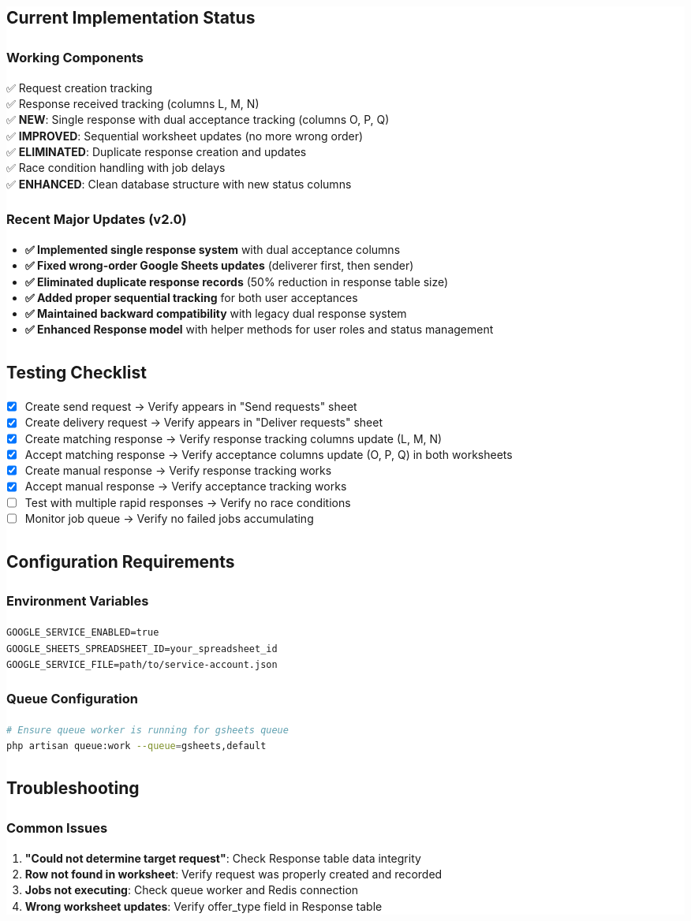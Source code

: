 ## Current Implementation Status

### Working Components
✅ Request creation tracking  
✅ Response received tracking (columns L, M, N)  
✅ **NEW**: Single response with dual acceptance tracking (columns O, P, Q)  
✅ **IMPROVED**: Sequential worksheet updates (no more wrong order)  
✅ **ELIMINATED**: Duplicate response creation and updates  
✅ Race condition handling with job delays  
✅ **ENHANCED**: Clean database structure with new status columns  

### Recent Major Updates (v2.0)
- **✅ Implemented single response system** with dual acceptance columns
- **✅ Fixed wrong-order Google Sheets updates** (deliverer first, then sender)
- **✅ Eliminated duplicate response records** (50% reduction in response table size)
- **✅ Added proper sequential tracking** for both user acceptances
- **✅ Maintained backward compatibility** with legacy dual response system
- **✅ Enhanced Response model** with helper methods for user roles and status management

## Testing Checklist

- [x] Create send request → Verify appears in "Send requests" sheet
- [x] Create delivery request → Verify appears in "Deliver requests" sheet
- [x] Create matching response → Verify response tracking columns update (L, M, N)
- [x] Accept matching response → Verify acceptance columns update (O, P, Q) in both worksheets
- [x] Create manual response → Verify response tracking works
- [x] Accept manual response → Verify acceptance tracking works
- [ ] Test with multiple rapid responses → Verify no race conditions
- [ ] Monitor job queue → Verify no failed jobs accumulating

## Configuration Requirements

### Environment Variables
```env
GOOGLE_SERVICE_ENABLED=true
GOOGLE_SHEETS_SPREADSHEET_ID=your_spreadsheet_id
GOOGLE_SERVICE_FILE=path/to/service-account.json
```

### Queue Configuration
```bash
# Ensure queue worker is running for gsheets queue
php artisan queue:work --queue=gsheets,default
```

## Troubleshooting

### Common Issues
1. **"Could not determine target request"**: Check Response table data integrity
2. **Row not found in worksheet**: Verify request was properly created and recorded
3. **Jobs not executing**: Check queue worker and Redis connection
4. **Wrong worksheet updates**: Verify offer_type field in Response table
